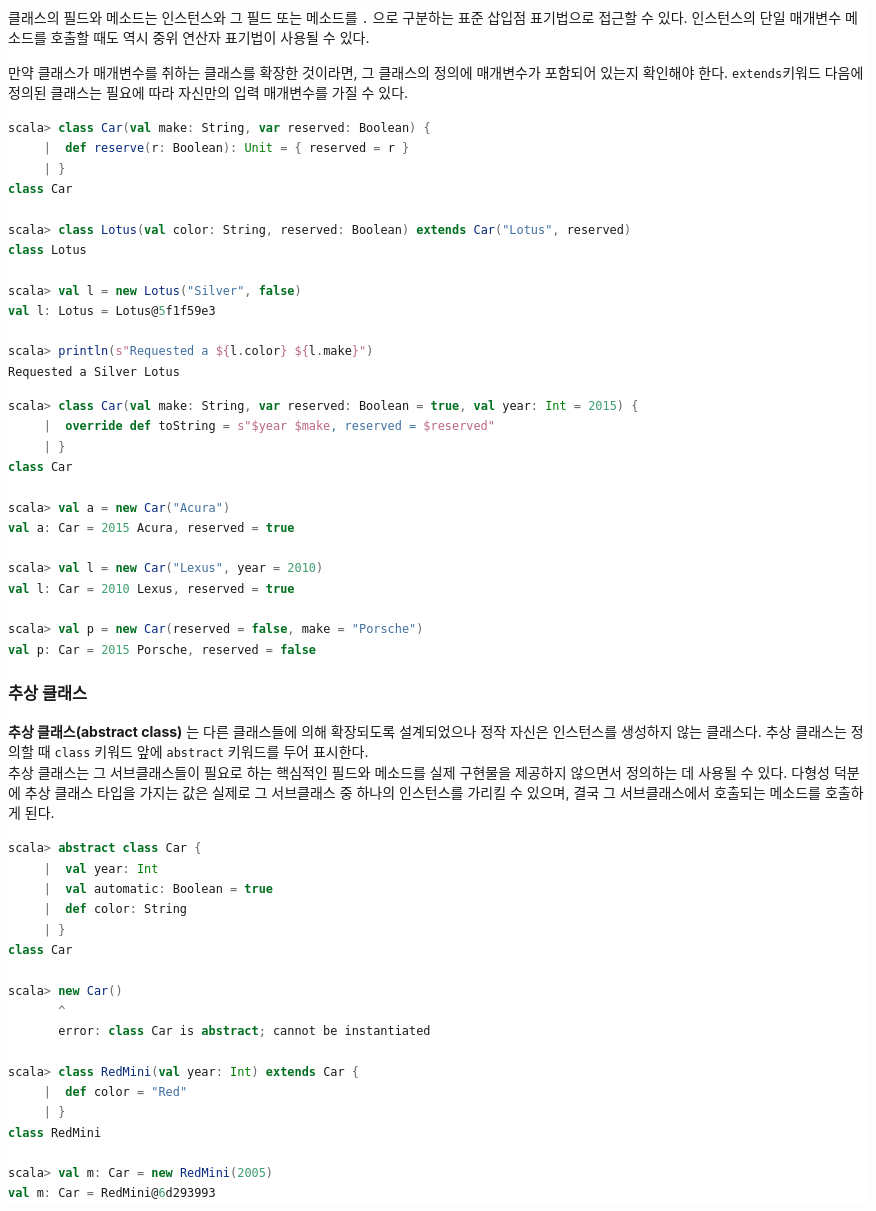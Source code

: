 ```scala
```

클래스의 필드와 메소드는 인스턴스와 그 필드 또는 메소드를 `.` 으로 구분하는 표준 삽입점 표기법으로 접근할 수 있다. 인스턴스의 단일 매개변수 메소드를 호출할 때도 역시 중위 연산자 표기법이 사용될 수 있다.

만약 클래스가 매개변수를 취하는 클래스를 확장한 것이라면, 그 클래스의 정의에 매개변수가 포함되어 있는지 확인해야 한다. `extends`키워드 다음에 정의된 클래스는 필요에 따라 자신만의 입력 매개변수를 가질 수 있다.

```scala
scala> class Car(val make: String, var reserved: Boolean) {
     |  def reserve(r: Boolean): Unit = { reserved = r }
     | }
class Car

scala> class Lotus(val color: String, reserved: Boolean) extends Car("Lotus", reserved)
class Lotus

scala> val l = new Lotus("Silver", false)
val l: Lotus = Lotus@5f1f59e3

scala> println(s"Requested a ${l.color} ${l.make}")
Requested a Silver Lotus
```

```scala
scala> class Car(val make: String, var reserved: Boolean = true, val year: Int = 2015) {
     |  override def toString = s"$year $make, reserved = $reserved"
     | }
class Car

scala> val a = new Car("Acura")
val a: Car = 2015 Acura, reserved = true

scala> val l = new Car("Lexus", year = 2010)
val l: Car = 2010 Lexus, reserved = true

scala> val p = new Car(reserved = false, make = "Porsche")
val p: Car = 2015 Porsche, reserved = false
```

### 추상 클래스

**추상 클래스\(abstract class\)** 는 다른 클래스들에 의해 확장되도록 설계되었으나 정작 자신은 인스턴스를 생성하지 않는 클래스다. 추상 클래스는 정의할 때 `class` 키워드 앞에 `abstract` 키워드를 두어 표시한다.  
추상 클래스는 그 서브클래스들이 필요로 하는 핵심적인 필드와 메소드를 실제 구현물을 제공하지 않으면서 정의하는 데 사용될 수 있다. 다형성 덕분에 추상 클래스 타입을 가지는 값은 실제로 그 서브클래스 중 하나의 인스턴스를 가리킬 수 있으며, 결국 그 서브클래스에서 호출되는 메소드를 호출하게 된다.

```scala
scala> abstract class Car {
     |  val year: Int
     |  val automatic: Boolean = true
     |  def color: String
     | }
class Car

scala> new Car()
       ^
       error: class Car is abstract; cannot be instantiated

scala> class RedMini(val year: Int) extends Car {
     |  def color = "Red"
     | }
class RedMini

scala> val m: Car = new RedMini(2005)
val m: Car = RedMini@6d293993
```